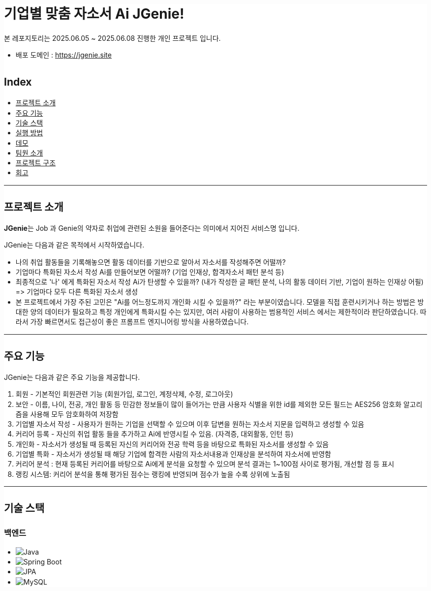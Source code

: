 # 기업별 맞춤 자소서 Ai JGenie!
본 레포지토리는 2025.06.05 ~  2025.06.08 진행한 개인 프로젝트 입니다.
- 배포 도메인 : https://jgenie.site
## Index
  - [프로젝트 소개](#프로젝트-소개)
  - [주요 기능](#주요-기능)
  - [기술 스택](#기술-스택)
  - [실행 방법](#실행-방법)
  - [데모](#데모)
  - [팀원 소개](#팀원-소개)
  - [프로젝트 구조](#프로젝트-구조)
  - [회고](#회고)
---
## 프로젝트 소개
**JGenie**는 Job 과 Genie의 약자로 취업에 관련된 소원을 들어준다는 의미에서 지어진 서비스명 입니다.

JGenie는 다음과 같은 목적에서 시작하였습니다.
- 나의 취업 활동들을 기록해놓으면 활동 데이터를 기반으로 알아서 자소서를 작성해주면 어떨까? 
- 기업마다 특화된 자소서 작성 Ai를 만들어보면 어떨까? (기업 인재상, 합격자소서 패턴 분석 등)
- 최종적으로 '나' 에게 특화된 자소서 작성 Ai가 탄생할 수 있을까? (내가 작성한 글 패턴 분석, 나의 활동 데이터 기반, 기업이 원하는 인재상 어필) => 기업마다 모두 다른 특화된 자소서 생성 
- 본 프로젝트에서 가장 주된 고민은 "Ai를 어느정도까지 개인화 시킬 수 있을까?" 라는 부분이였습니다. 모델을 직접 훈련시키거나 하는 방법은 방대한 양의 데이터가 필요하고 특정 개인에게 특화시킬 수는 있지만,
여러 사람이 사용하는 범용적인 서비스 에서는 제한적이라 판단하였습니다.
따라서 가장 빠르면서도 접근성이 좋은 프롬프트 엔지니어링 방식을 사용하였습니다.


---
## 주요 기능
JGenie는 다음과 같은 주요 기능을 제공합니다.
1. 회원 - 기본적인 회원관련 기능 (회원가입, 로그인, 계정삭제, 수정, 로그아웃)
2. 보안 - 이름, 나이, 전공, 개인 활동 등 민감한 정보들이 많이 들어가는 만큼 사용자 식별을 위한 id를 제외한 모든 필드는 AES256 암호화 알고리즘을 사용해 모두 암호화하여 저장함
3. 기업별 자소서 작성 - 사용자가 원하는 기업을 선택할 수 있으며 이후 답변을 원하는 자소서 지문을 입력하고 생성할 수 있음
4. 커리어 등록 - 자신의 취업 활동 들을 추가하고 Ai에 반영시킬 수 있음. (자격증, 대외활동, 인턴 등)
5. 개인화 - 자소서가 생성될 때 등록된 자신의 커리어와 전공 학력 등을 바탕으로 특화된 자소서를 생성할 수 있음
6. 기업별 특화 - 자소서가 생성될 때 해당 기업에 합격한 사람의 자소서내용과 인재상을 분석하여 자소서에 반영함
7. 커리어 분석 : 현재 등록된 커리어를 바탕으로 Ai에게 분석을 요청할 수 있으며 분석 결과는 1~100점 사이로 평가됨, 개선할 점 등 표시
8. 랭킹 시스템: 커리어 분석을 통해 평가된 점수는 랭킹에 반영되며 점수가 높을 수록 상위에 노출됨


---
## 기술 스택

### 백엔드
- ![Java](https://img.shields.io/badge/Java-17-orange)
- ![Spring Boot](https://img.shields.io/badge/Spring_Boot-2.7.0-green)
- ![JPA](https://img.shields.io/badge/JPA-Hibernate-brightgreen)
- ![MySQL](https://img.shields.io/badge/MySQL-8.0-blue)
